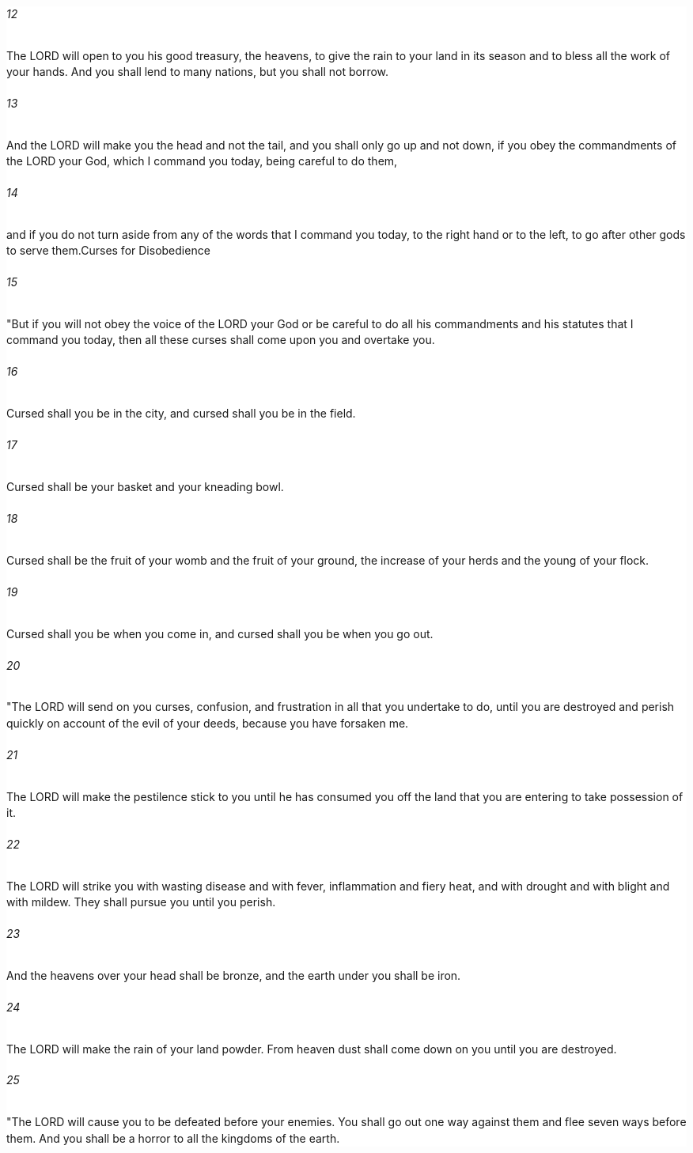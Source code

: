 ###### 12 
The LORD will open to you his good treasury, the heavens, to give the rain to your land in its season and to bless all the work of your hands. And you shall lend to many nations, but you shall not borrow. 

###### 13 
And the LORD will make you the head and not the tail, and you shall only go up and not down, if you obey the commandments of the LORD your God, which I command you today, being careful to do them, 

###### 14 
and if you do not turn aside from any of the words that I command you today, to the right hand or to the left, to go after other gods to serve them.Curses for Disobedience 

###### 15 
"But if you will not obey the voice of the LORD your God or be careful to do all his commandments and his statutes that I command you today, then all these curses shall come upon you and overtake you. 

###### 16 
Cursed shall you be in the city, and cursed shall you be in the field. 

###### 17 
Cursed shall be your basket and your kneading bowl. 

###### 18 
Cursed shall be the fruit of your womb and the fruit of your ground, the increase of your herds and the young of your flock. 

###### 19 
Cursed shall you be when you come in, and cursed shall you be when you go out. 

###### 20 
"The LORD will send on you curses, confusion, and frustration in all that you undertake to do, until you are destroyed and perish quickly on account of the evil of your deeds, because you have forsaken me. 

###### 21 
The LORD will make the pestilence stick to you until he has consumed you off the land that you are entering to take possession of it. 

###### 22 
The LORD will strike you with wasting disease and with fever, inflammation and fiery heat, and with drought and with blight and with mildew. They shall pursue you until you perish. 

###### 23 
And the heavens over your head shall be bronze, and the earth under you shall be iron. 

###### 24 
The LORD will make the rain of your land powder. From heaven dust shall come down on you until you are destroyed. 

###### 25 
"The LORD will cause you to be defeated before your enemies. You shall go out one way against them and flee seven ways before them. And you shall be a horror to all the kingdoms of the earth. 
